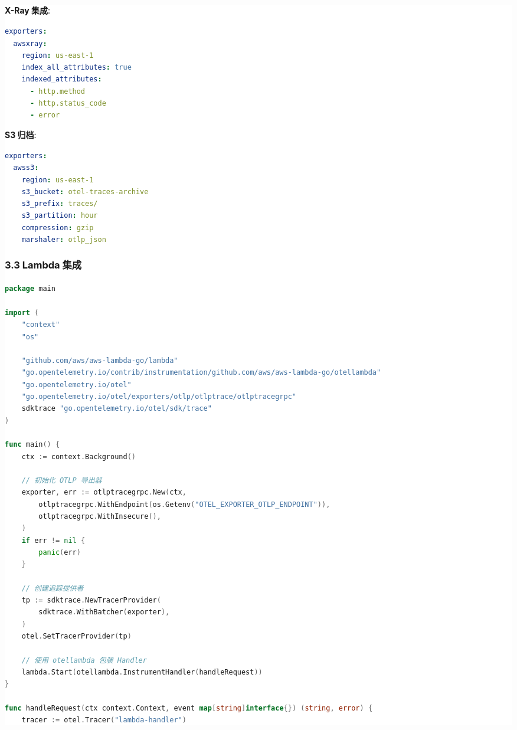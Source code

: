 **X-Ray 集成**:

```yaml
exporters:
  awsxray:
    region: us-east-1
    index_all_attributes: true
    indexed_attributes:
      - http.method
      - http.status_code
      - error
```

**S3 归档**:

```yaml
exporters:
  awss3:
    region: us-east-1
    s3_bucket: otel-traces-archive
    s3_prefix: traces/
    s3_partition: hour
    compression: gzip
    marshaler: otlp_json
```

### 3.3 Lambda 集成

```go
package main

import (
    "context"
    "os"
    
    "github.com/aws/aws-lambda-go/lambda"
    "go.opentelemetry.io/contrib/instrumentation/github.com/aws/aws-lambda-go/otellambda"
    "go.opentelemetry.io/otel"
    "go.opentelemetry.io/otel/exporters/otlp/otlptrace/otlptracegrpc"
    sdktrace "go.opentelemetry.io/otel/sdk/trace"
)

func main() {
    ctx := context.Background()
    
    // 初始化 OTLP 导出器
    exporter, err := otlptracegrpc.New(ctx,
        otlptracegrpc.WithEndpoint(os.Getenv("OTEL_EXPORTER_OTLP_ENDPOINT")),
        otlptracegrpc.WithInsecure(),
    )
    if err != nil {
        panic(err)
    }
    
    // 创建追踪提供者
    tp := sdktrace.NewTracerProvider(
        sdktrace.WithBatcher(exporter),
    )
    otel.SetTracerProvider(tp)
    
    // 使用 otellambda 包装 Handler
    lambda.Start(otellambda.InstrumentHandler(handleRequest))
}

func handleRequest(ctx context.Context, event map[string]interface{}) (string, error) {
    tracer := otel.Tracer("lambda-handler")
```